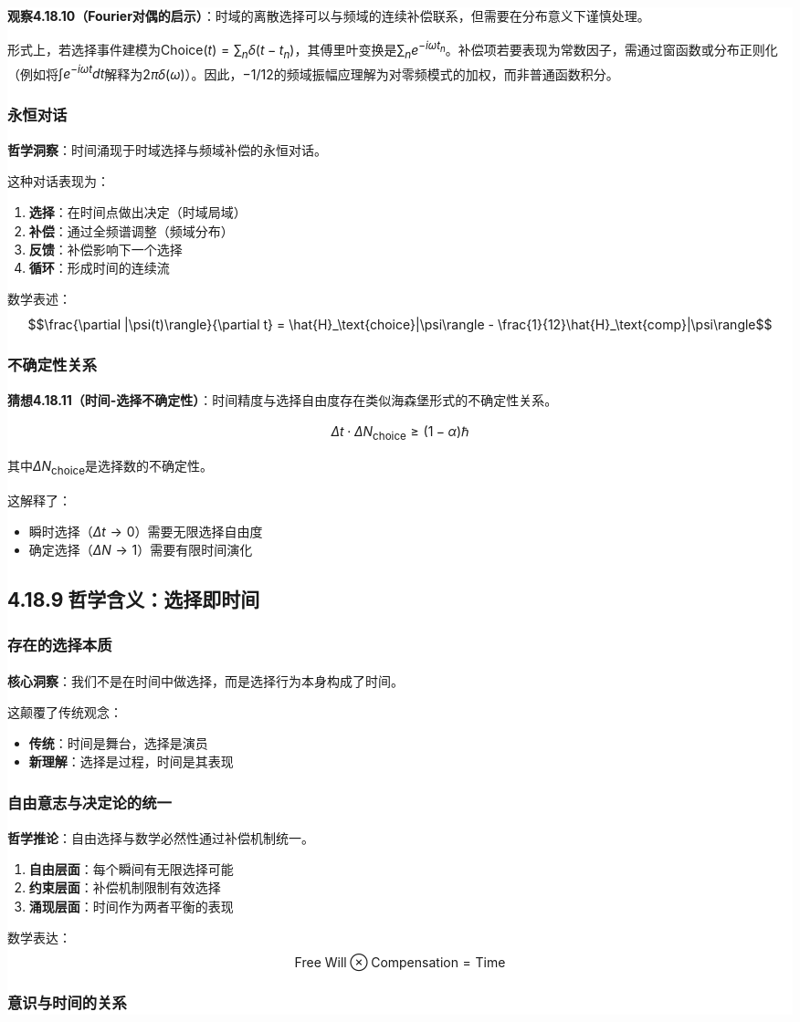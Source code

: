 **观察4.18.10（Fourier对偶的启示）**：时域的离散选择可以与频域的连续补偿联系，但需要在分布意义下谨慎处理。

形式上，若选择事件建模为$\text{Choice}(t) = \sum_n \delta(t-t_n)$，其傅里叶变换是$\sum_n e^{-i\omega t_n}$。补偿项若要表现为常数因子，需通过窗函数或分布正则化（例如将$\int e^{-i\omega t}dt$解释为$2\pi\delta(\omega)$）。因此，$-1/12$的频域振幅应理解为对零频模式的加权，而非普通函数积分。

### 永恒对话

**哲学洞察**：时间涌现于时域选择与频域补偿的永恒对话。

这种对话表现为：
1. **选择**：在时间点做出决定（时域局域）
2. **补偿**：通过全频谱调整（频域分布）
3. **反馈**：补偿影响下一个选择
4. **循环**：形成时间的连续流

数学表述：
$$\frac{\partial |\psi(t)\rangle}{\partial t} = \hat{H}_\text{choice}|\psi\rangle - \frac{1}{12}\hat{H}_\text{comp}|\psi\rangle$$

### 不确定性关系

**猜想4.18.11（时间-选择不确定性）**：时间精度与选择自由度存在类似海森堡形式的不确定性关系。

$$\Delta t \cdot \Delta N_\text{choice} \geq (1-\alpha)\hbar$$

其中$\Delta N_\text{choice}$是选择数的不确定性。

这解释了：
- 瞬时选择（$\Delta t \to 0$）需要无限选择自由度
- 确定选择（$\Delta N \to 1$）需要有限时间演化

## 4.18.9 哲学含义：选择即时间

### 存在的选择本质

**核心洞察**：我们不是在时间中做选择，而是选择行为本身构成了时间。

这颠覆了传统观念：
- **传统**：时间是舞台，选择是演员
- **新理解**：选择是过程，时间是其表现

### 自由意志与决定论的统一

**哲学推论**：自由选择与数学必然性通过补偿机制统一。

1. **自由层面**：每个瞬间有无限选择可能
2. **约束层面**：补偿机制限制有效选择
3. **涌现层面**：时间作为两者平衡的表现

数学表达：
$$\text{Free Will} \otimes \text{Compensation} = \text{Time}$$

### 意识与时间的关系

